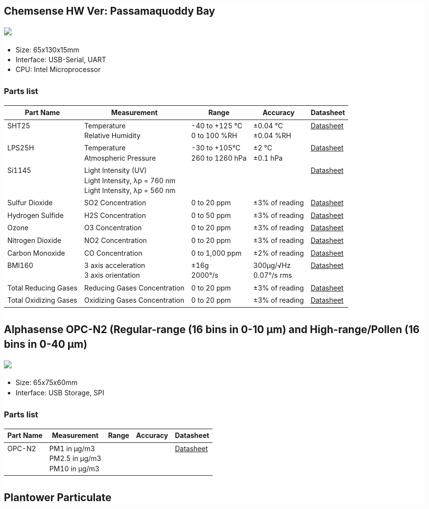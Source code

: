 ## Chemsense HW Ver: Passamaquoddy Bay

<img src="./sensors/images/chemsense.jpg" width=360 />

* Size: 65x130x15mm
* Interface: USB-Serial, UART 	
* CPU: Intel Microprocessor

### Parts list
| Part Name | Measurement | Range | Accuracy | Datasheet |
| ------------- |------------- | ------------- |------------- |------------- |
| SHT25 | Temperature <br> Relative Humidity | -40 to +125 °C <br> 0 to 100 %RH | ±0.04 °C <br> ±0.04 %RH | [Datasheet](./sensors/chemsense/sht25.pdf) |
| LPS25H | Temperature <br> Atmospheric Pressure | -30 to +105°C <br> 260 to 1260  hPa | ±2 °C <br> ±0.1 hPa | [Datasheet](./sensors/chemsense/lps25h.pdf) |
| Si1145 | Light Intensity (UV) <br> Light Intensity, λp = 760 nm <br> Light Intensity, λp = 560 nm |   |   | [Datasheet](./sensors/chemsense/si1145.pdf) |
| Sulfur Dioxide | SO2 Concentration | 0 to 20 ppm | ±3% of reading | [Datasheet](./sensors/chemsense/so2.pdf) |
| Hydrogen Sulfide | H2S Concentration | 0 to 50 ppm | ±3% of reading | [Datasheet](./sensors/chemsense/h2s.pdf) |
| Ozone | O3 Concentration | 0 to 20 ppm | ±3% of reading | [Datasheet](./sensors/chemsense/o3.pdf) |
| Nitrogen Dioxide | NO2 Concentration | 0 to 20 ppm | ±3% of reading | [Datasheet](./sensors/chemsense/no2.pdf) |
| Carbon Monoxide | CO Concentration | 0 to 1,000 ppm | ±2% of reading | [Datasheet](./sensors/chemsense/co.pdf) |
| BMI160 | 3 axis acceleration <br> 3 axis orientation | ±16g <br> 2000°/s | 300μg/√Hz <br> 0.07°/s rms| [Datasheet](./sensors/chemsense/bmi160.pdf) |
| Total Reducing Gases | Reducing Gases Concentration | 0 to 20 ppm | ±3% of reading | [Datasheet](./sensors/chemsense/) |
| Total Oxidizing Gases | Oxidizing Gases Concentration | 0 to 20 ppm | ±3% of reading | [Datasheet](./sensors/chemsense/) |

## Alphasense OPC-N2 (Regular-range (16 bins in 0-10 μm) and High-range/Pollen (16 bins in 0-40 μm)

<img src="./sensors/images/opcn2.jpg" width=300 />

* Size: 65x75x60mm 	
* Interface: USB Storage, SPI

### Parts list

| Part Name | Measurement | Range | Accuracy | Datasheet |
| ------------- |------------- | ------------- |------------- |------------- |
| OPC-N2 | PM1 in μg/m3 <br> PM2.5 in μg/m3 <br> PM10 in μg/m3 |  |  |  [Datasheet](./sensors/opc/opcN2.pdf) |

## Plantower Particulate
